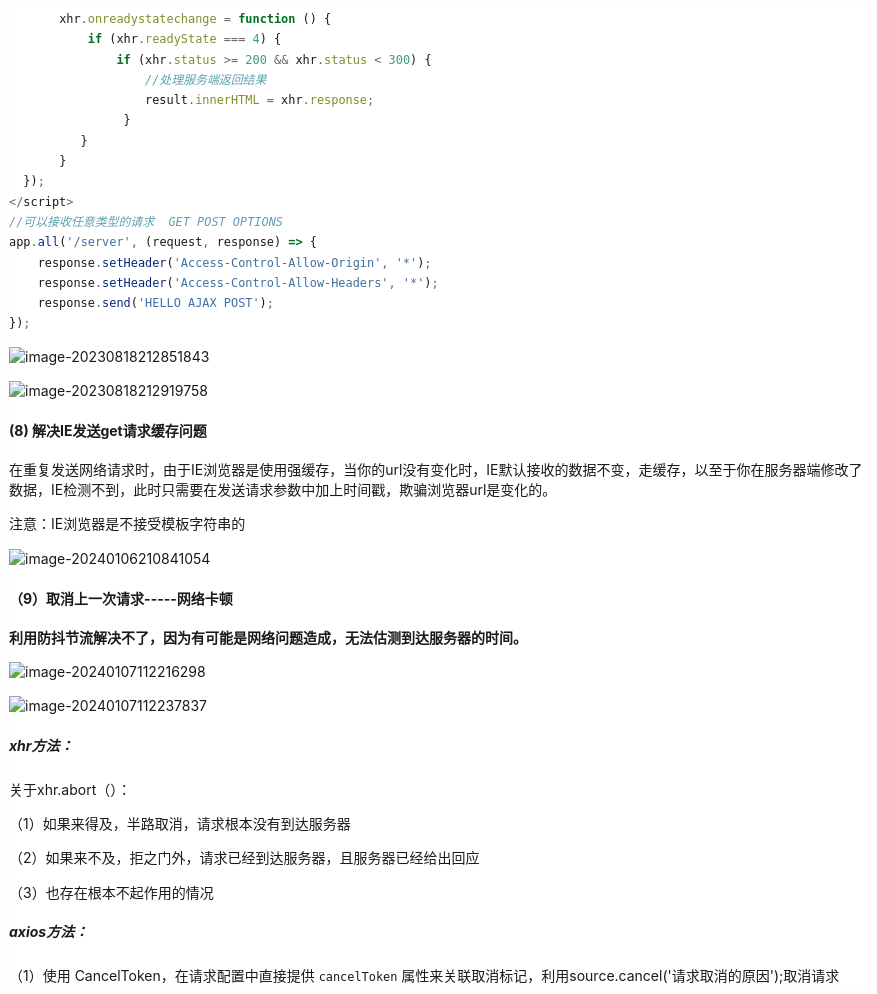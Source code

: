 ```js
       xhr.onreadystatechange = function () {
           if (xhr.readyState === 4) {
               if (xhr.status >= 200 && xhr.status < 300) {
                   //处理服务端返回结果
                   result.innerHTML = xhr.response;
                }
          }
       }
  });
</script>
//可以接收任意类型的请求  GET POST OPTIONS
app.all('/server', (request, response) => { 
    response.setHeader('Access-Control-Allow-Origin', '*');
    response.setHeader('Access-Control-Allow-Headers', '*');
    response.send('HELLO AJAX POST');
});

```

![image-20230818212851843](C:\Users\PNTL\AppData\Roaming\Typora\typora-user-images\image-20230818212851843.png)

![image-20230818212919758](C:\Users\PNTL\AppData\Roaming\Typora\typora-user-images\image-20230818212919758.png)

#### (8) 解决IE发送get请求缓存问题

在重复发送网络请求时，由于IE浏览器是使用强缓存，当你的url没有变化时，IE默认接收的数据不变，走缓存，以至于你在服务器端修改了数据，IE检测不到，此时只需要在发送请求参数中加上时间戳，欺骗浏览器url是变化的。

注意：IE浏览器是不接受模板字符串的

![image-20240106210841054](D:\typora_photo\image-20240106210841054.png)

#### （9）取消上一次请求-----网络卡顿

**利用防抖节流解决不了，因为有可能是网络问题造成，无法估测到达服务器的时间。**

![image-20240107112216298](D:\typora_photo\image-20240107112216298.png)

![image-20240107112237837](D:\typora_photo\image-20240107112237837.png)

##### xhr方法：

关于xhr.abort（）：

（1）如果来得及，半路取消，请求根本没有到达服务器

（2）如果来不及，拒之门外，请求已经到达服务器，且服务器已经给出回应

（3）也存在根本不起作用的情况

##### axios方法：

（1）使用 CancelToken，在请求配置中直接提供 `cancelToken` 属性来关联取消标记，利用source.cancel('请求取消的原因');取消请求
